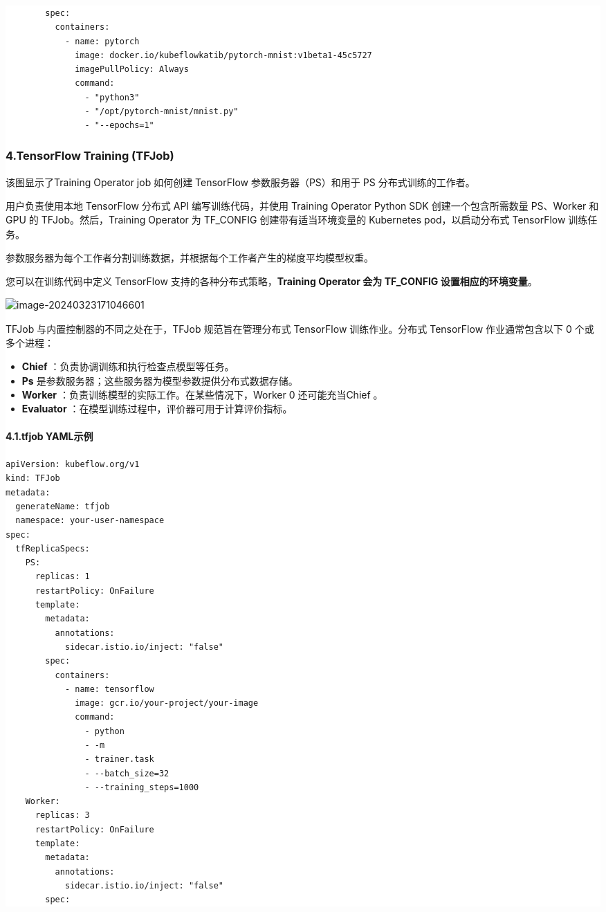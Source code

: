 ```
        spec:
          containers:
            - name: pytorch
              image: docker.io/kubeflowkatib/pytorch-mnist:v1beta1-45c5727
              imagePullPolicy: Always
              command:
                - "python3"
                - "/opt/pytorch-mnist/mnist.py"
                - "--epochs=1"
```

### 4.TensorFlow Training (TFJob)

该图显示了Training Operator job 如何创建 TensorFlow 参数服务器（PS）和用于 PS 分布式训练的工作者。

用户负责使用本地 TensorFlow 分布式 API 编写训练代码，并使用 Training Operator Python SDK 创建一个包含所需数量 PS、Worker 和 GPU 的 TFJob。然后，Training Operator 为 TF_CONFIG 创建带有适当环境变量的 Kubernetes pod，以启动分布式 TensorFlow 训练任务。

参数服务器为每个工作者分割训练数据，并根据每个工作者产生的梯度平均模型权重。

您可以在训练代码中定义 TensorFlow 支持的各种分布式策略，**Training Operator 会为 TF_CONFIG 设置相应的环境变量**。

![image-20240323171046601](https://gitlab.bingosoft.net/ccpc/docs/images/raw/develop/imgs/20240325134649.png)

TFJob 与内置控制器的不同之处在于，TFJob 规范旨在管理分布式 TensorFlow 训练作业。分布式 TensorFlow 作业通常包含以下 0 个或多个进程：

- **Chief** ：负责协调训练和执行检查点模型等任务。
- **Ps** 是参数服务器；这些服务器为模型参数提供分布式数据存储。
- **Worker** ：负责训练模型的实际工作。在某些情况下，Worker 0 还可能充当Chief 。
- **Evaluator** ：在模型训练过程中，评价器可用于计算评价指标。

#### 4.1.tfjob YAML示例

```
apiVersion: kubeflow.org/v1
kind: TFJob
metadata:
  generateName: tfjob
  namespace: your-user-namespace
spec:
  tfReplicaSpecs:
    PS:
      replicas: 1
      restartPolicy: OnFailure
      template:
        metadata:
          annotations:
            sidecar.istio.io/inject: "false"
        spec:
          containers:
            - name: tensorflow
              image: gcr.io/your-project/your-image
              command:
                - python
                - -m
                - trainer.task
                - --batch_size=32
                - --training_steps=1000
    Worker:
      replicas: 3
      restartPolicy: OnFailure
      template:
        metadata:
          annotations:
            sidecar.istio.io/inject: "false"
        spec:
```
